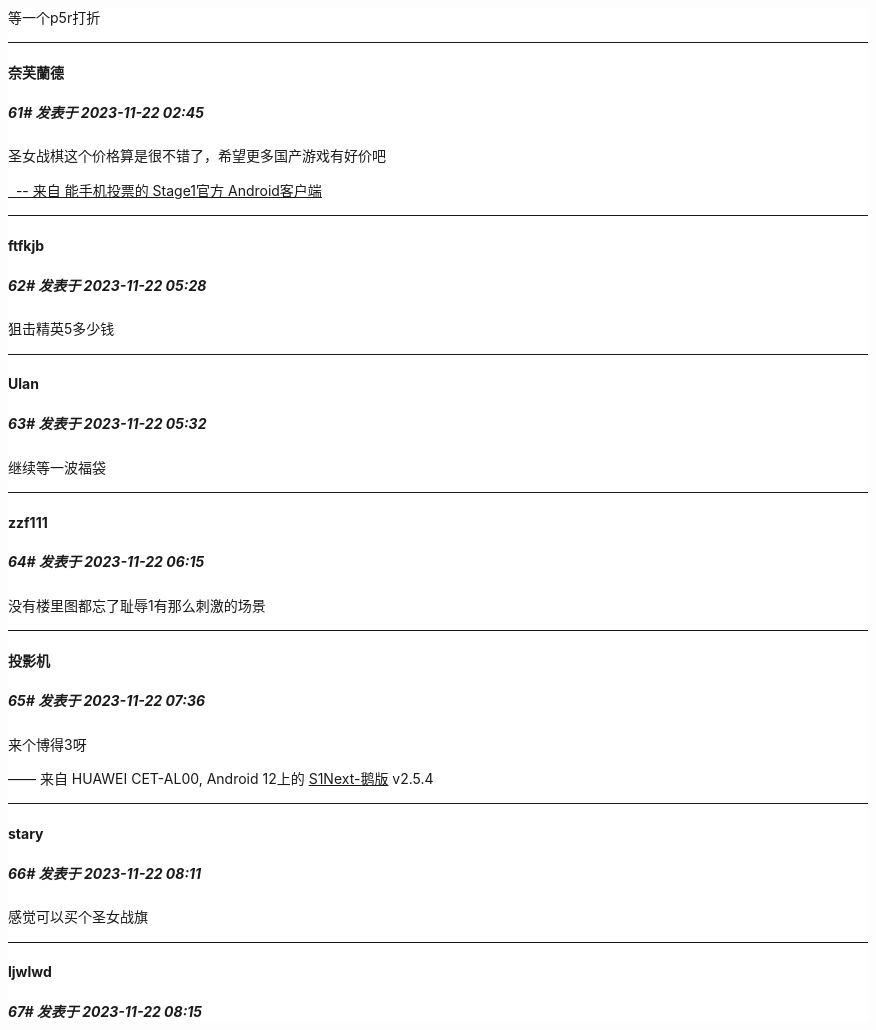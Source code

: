 等一个p5r打折


*****

####  奈芙蘭德  
##### 61#       发表于 2023-11-22 02:45

圣女战棋这个价格算是很不错了，希望更多国产游戏有好价吧

[  -- 来自 能手机投票的 Stage1官方 Android客户端](https://www.coolapk.com/apk/140634)


*****

####  ftfkjb  
##### 62#       发表于 2023-11-22 05:28

狙击精英5多少钱

*****

####  Ulan  
##### 63#       发表于 2023-11-22 05:32

继续等一波福袋


*****

####  zzf111  
##### 64#       发表于 2023-11-22 06:15

没有楼里图都忘了耻辱1有那么刺激的场景


*****

####  投影机  
##### 65#       发表于 2023-11-22 07:36

来个博得3呀

—— 来自 HUAWEI CET-AL00, Android 12上的 [S1Next-鹅版](https://github.com/ykrank/S1-Next/releases) v2.5.4


*****

####  stary  
##### 66#       发表于 2023-11-22 08:11

感觉可以买个圣女战旗


*****

####  ljwlwd  
##### 67#       发表于 2023-11-22 08:15
